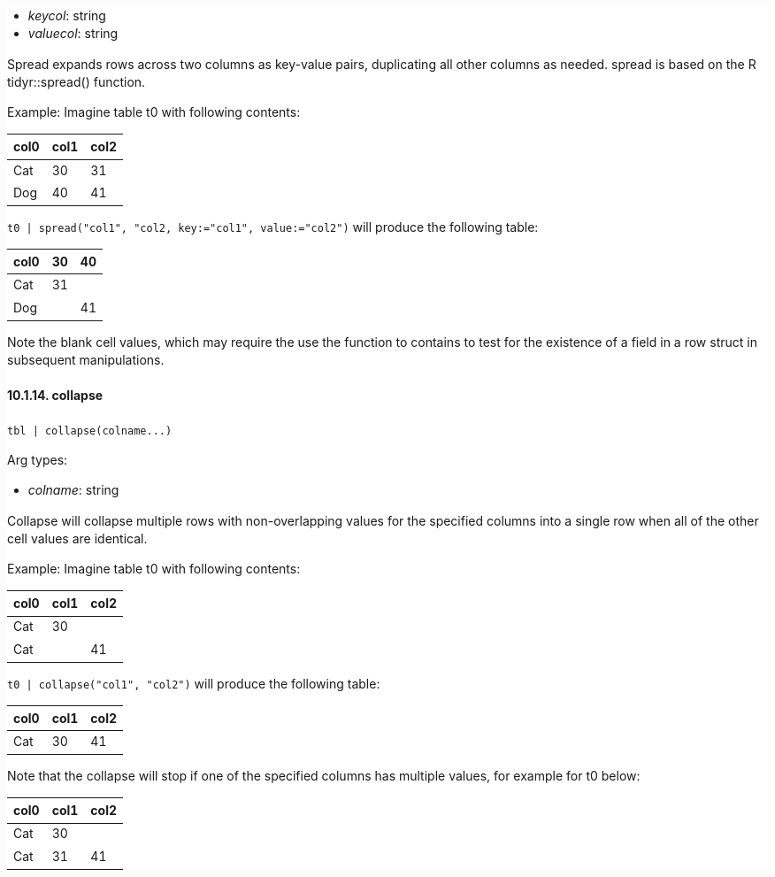 - _keycol_: string
- _valuecol_: string

Spread expands rows across two columns as key-value pairs, duplicating all other columns as needed. spread is based on the R tidyr::spread() function.

Example: Imagine table t0 with following contents:

|col0 | col1| col2|
|-----|-----|-----|
|Cat  | 30  | 31  |
|Dog  | 40  | 41  |

`t0 | spread("col1", "col2, key:="col1", value:="col2")` will produce the following table:

| col0| 30| 40|
|-----|---|---|
|  Cat| 31|   |
|  Dog|   | 41|

Note the blank cell values, which may require the use the function to contains to
test for the existence of a field in a row struct in subsequent manipulations.


#### 10.1.14. collapse


    tbl | collapse(colname...)

Arg types:

- _colname_: string

Collapse will collapse multiple rows with non-overlapping values for the specified
columns into a single row when all of the other cell values are identical.

Example: Imagine table t0 with following contents:

|col0 | col1| col2|
|-----|-----|-----|
|Cat  | 30  |     |
|Cat  |     | 41  |

`t0 | collapse("col1", "col2")` will produce the following table:

|col0 | col1| col2|
|-----|-----|-----|
|Cat  | 30  | 41  |

Note that the collapse will stop if one of the specified columns has multiple
values, for example for t0 below:

|col0 | col1| col2|
|-----|-----|-----|
|Cat  | 30  |     |
|Cat  | 31  | 41  |
